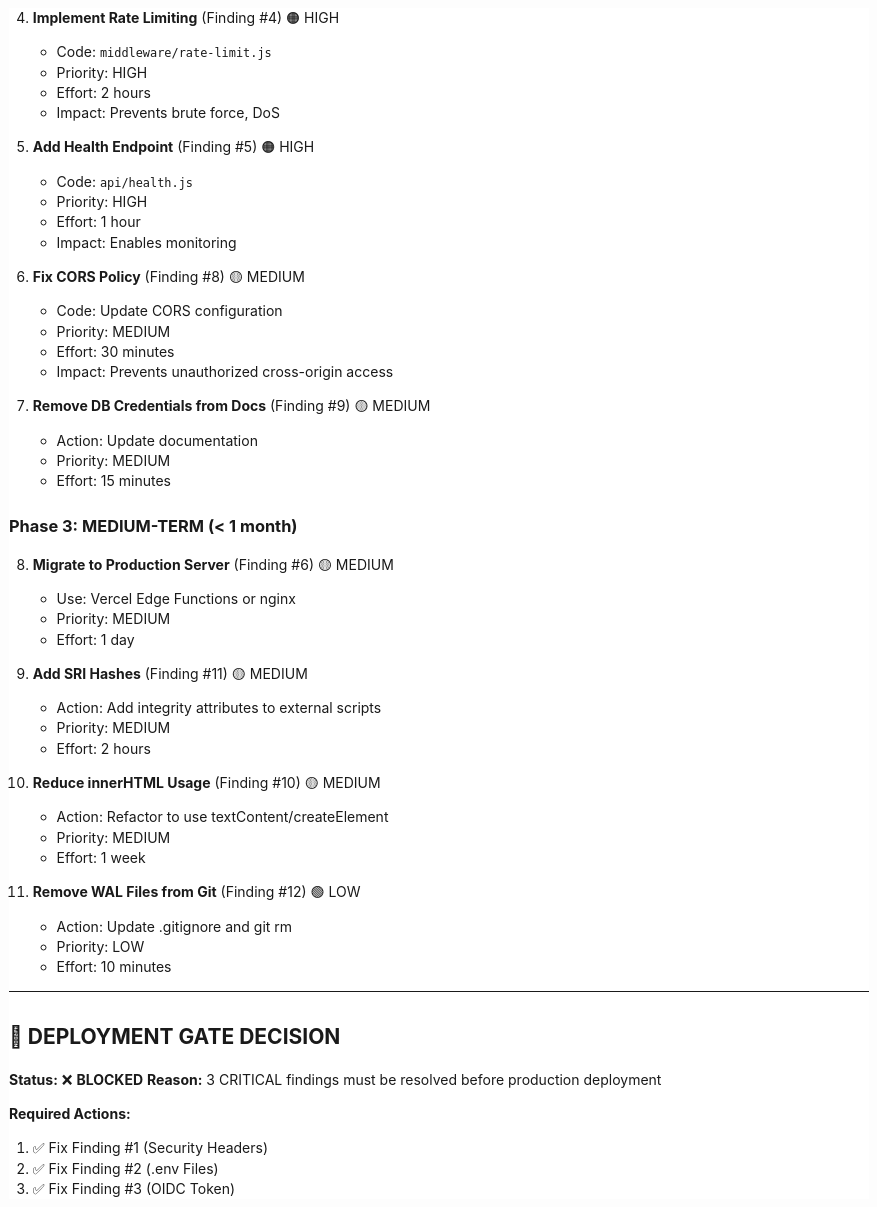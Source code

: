4. **Implement Rate Limiting** (Finding #4) 🟠 HIGH
   - Code: `middleware/rate-limit.js`
   - Priority: HIGH
   - Effort: 2 hours
   - Impact: Prevents brute force, DoS

5. **Add Health Endpoint** (Finding #5) 🟠 HIGH
   - Code: `api/health.js`
   - Priority: HIGH
   - Effort: 1 hour
   - Impact: Enables monitoring

6. **Fix CORS Policy** (Finding #8) 🟡 MEDIUM
   - Code: Update CORS configuration
   - Priority: MEDIUM
   - Effort: 30 minutes
   - Impact: Prevents unauthorized cross-origin access

7. **Remove DB Credentials from Docs** (Finding #9) 🟡 MEDIUM
   - Action: Update documentation
   - Priority: MEDIUM
   - Effort: 15 minutes

### Phase 3: MEDIUM-TERM (< 1 month)

8. **Migrate to Production Server** (Finding #6) 🟡 MEDIUM
   - Use: Vercel Edge Functions or nginx
   - Priority: MEDIUM
   - Effort: 1 day

9. **Add SRI Hashes** (Finding #11) 🟡 MEDIUM
   - Action: Add integrity attributes to external scripts
   - Priority: MEDIUM
   - Effort: 2 hours

10. **Reduce innerHTML Usage** (Finding #10) 🟡 MEDIUM
    - Action: Refactor to use textContent/createElement
    - Priority: MEDIUM
    - Effort: 1 week

11. **Remove WAL Files from Git** (Finding #12) 🟢 LOW
    - Action: Update .gitignore and git rm
    - Priority: LOW
    - Effort: 10 minutes

---

## 🚫 DEPLOYMENT GATE DECISION

**Status:** ❌ **BLOCKED**
**Reason:** 3 CRITICAL findings must be resolved before production deployment

**Required Actions:**
1. ✅ Fix Finding #1 (Security Headers)
2. ✅ Fix Finding #2 (.env Files)
3. ✅ Fix Finding #3 (OIDC Token)
